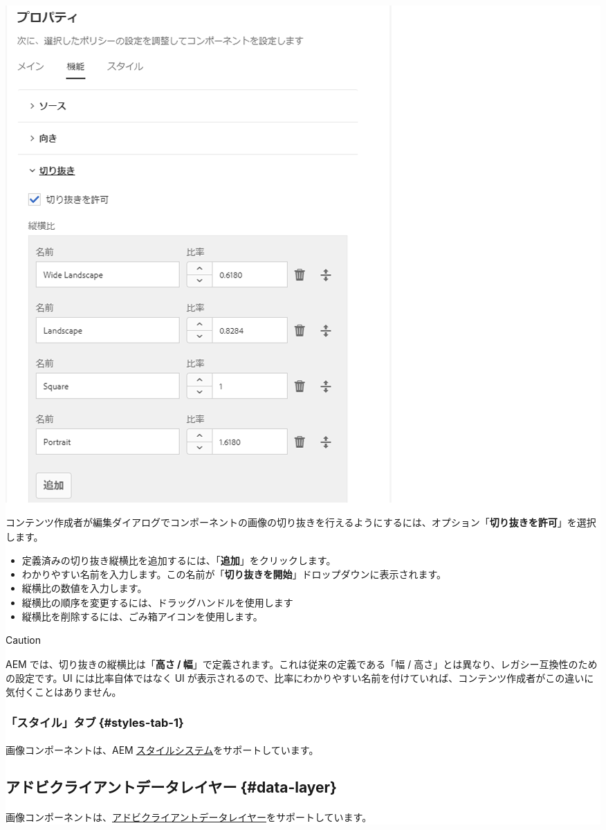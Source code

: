   ![画像コンポーネントのデザインダイアログの「機能」タブ](/help/assets/image-design-features-cropping.png)

  コンテンツ作成者が編集ダイアログでコンポーネントの画像の切り抜きを行えるようにするには、オプション「**切り抜きを許可**」を選択します。
   * 定義済みの切り抜き縦横比を追加するには、「**追加**」をクリックします。
   * わかりやすい名前を入力します。この名前が「**切り抜きを開始**」ドロップダウンに表示されます。
   * 縦横比の数値を入力します。
   * 縦横比の順序を変更するには、ドラッグハンドルを使用します
   * 縦横比を削除するには、ごみ箱アイコンを使用します。

  >[!CAUTION]
  >
  >AEM では、切り抜きの縦横比は「**高さ / 幅**」で定義されます。これは従来の定義である「幅 / 高さ」とは異なり、レガシー互換性のための設定です。UI には比率自体ではなく UI が表示されるので、比率にわかりやすい名前を付けていれば、コンテンツ作成者がこの違いに気付くことはありません。

### 「スタイル」タブ {#styles-tab-1}

画像コンポーネントは、AEM [スタイルシステム](/help/get-started/authoring.md#component-styling)をサポートしています。

## アドビクライアントデータレイヤー {#data-layer}

画像コンポーネントは、[アドビクライアントデータレイヤー](/help/developing/data-layer/overview.md)をサポートしています。
